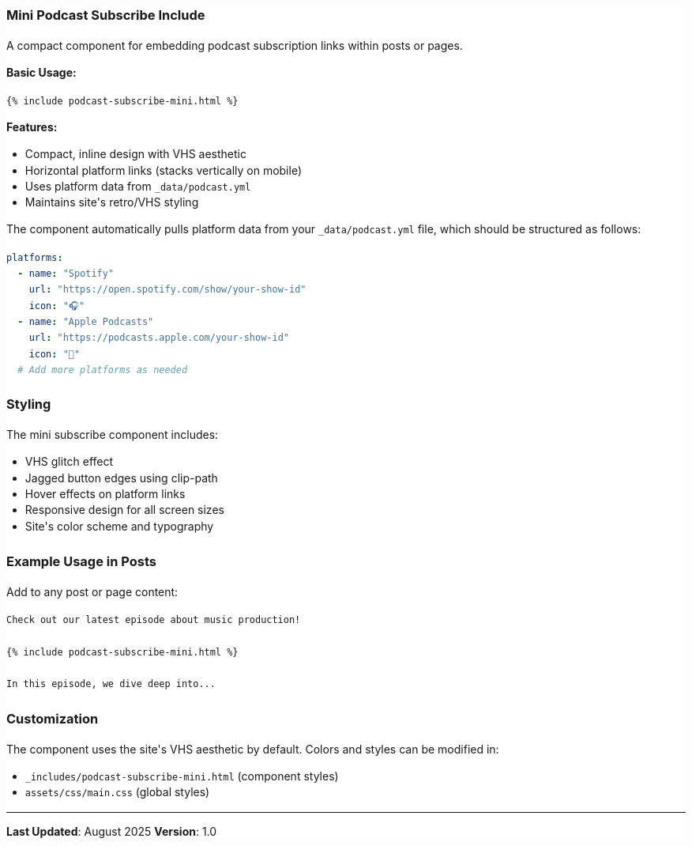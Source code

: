 ### Mini Podcast Subscribe Include

A compact component for embedding podcast subscription links within posts or pages.

**Basic Usage:**
```liquid
{% include podcast-subscribe-mini.html %}
```

**Features:**
- Compact, inline design with VHS aesthetic
- Horizontal platform links (stacks vertically on mobile)
- Uses platform data from `_data/podcast.yml`
- Maintains site's retro/VHS styling

The component automatically pulls platform data from your `_data/podcast.yml` file, which should be structured as follows:

```yaml
platforms:
  - name: "Spotify"
    url: "https://open.spotify.com/show/your-show-id"
    icon: "🎧"
  - name: "Apple Podcasts"
    url: "https://podcasts.apple.com/your-show-id"
    icon: "🎵"
  # Add more platforms as needed
```

### Styling

The mini subscribe component includes:
- VHS glitch effect
- Jagged button edges using clip-path
- Hover effects on platform links
- Responsive design for all screen sizes
- Site's color scheme and typography

### Example Usage in Posts

Add to any post or page content:

```markdown
Check out our latest episode about music production!

{% include podcast-subscribe-mini.html %}

In this episode, we dive deep into...
```

### Customization

The component uses the site's VHS aesthetic by default. Colors and styles can be modified in:
- `_includes/podcast-subscribe-mini.html` (component styles)
- `assets/css/main.css` (global styles)

---

**Last Updated**: August 2025
**Version**: 1.0
